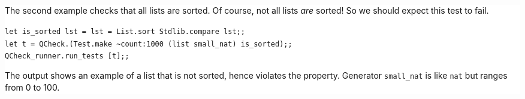 [src-nat]: https://github.com/c-cube/qcheck/blob/18247cf40af4272f7a2f93e273724b962db61b01/src/core/QCheck2.ml#L276


The second example checks that all lists are sorted.  Of course, not all lists
*are* sorted!  So we should expect this test to fail.

```{code-cell} ocaml
let is_sorted lst = lst = List.sort Stdlib.compare lst;;
let t = QCheck.(Test.make ~count:1000 (list small_nat) is_sorted);;
QCheck_runner.run_tests [t];;
```

The output shows an example of a list that is not sorted, hence violates the
property. Generator `small_nat` is like `nat` but ranges from 0 to 100.


[qcheck]: https://github.com/c-cube/qcheck
[prng]: https://en.wikipedia.org/wiki/Pseudorandom_number_generator
[java-random]: https://docs.oracle.com/javase/8/docs/api/java/util/Random.html
[python-random]: https://docs.python.org/3/library/random.html
[random]: https://ocaml.org/api/Random.html
[urandom]: https://en.wikipedia.org/wiki//dev/random
[qcheckdoc]: https://c-cube.github.io/qcheck/0.17/qcheck-core/QCheck/Gen/index.html